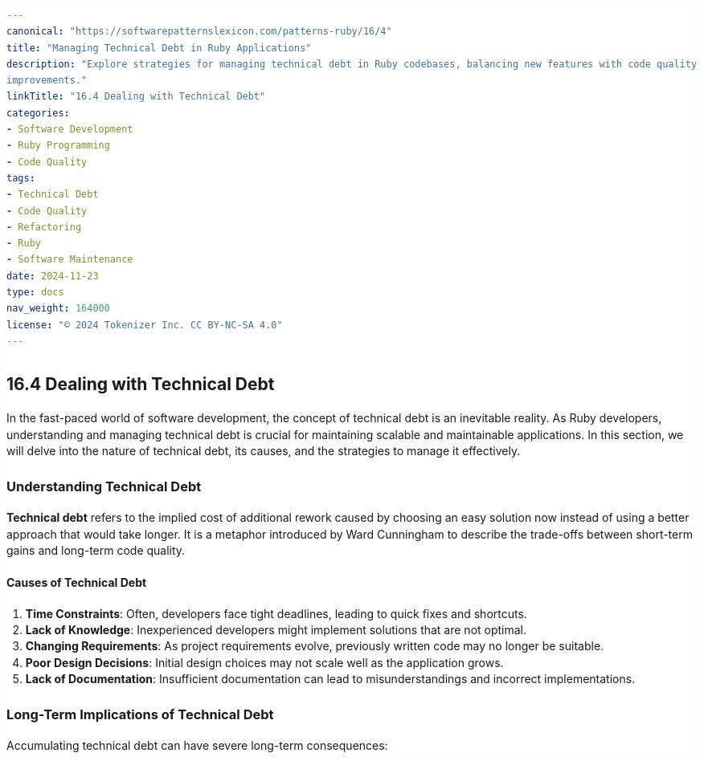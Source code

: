```yaml
---
canonical: "https://softwarepatternslexicon.com/patterns-ruby/16/4"
title: "Managing Technical Debt in Ruby Applications"
description: "Explore strategies for managing technical debt in Ruby codebases, balancing new features with code quality improvements."
linkTitle: "16.4 Dealing with Technical Debt"
categories:
- Software Development
- Ruby Programming
- Code Quality
tags:
- Technical Debt
- Code Quality
- Refactoring
- Ruby
- Software Maintenance
date: 2024-11-23
type: docs
nav_weight: 164000
license: "© 2024 Tokenizer Inc. CC BY-NC-SA 4.0"
---
```


## 16.4 Dealing with Technical Debt

In the fast-paced world of software development, the concept of technical debt is an inevitable reality. As Ruby developers, understanding and managing technical debt is crucial for maintaining scalable and maintainable applications. In this section, we will delve into the nature of technical debt, its causes, and the strategies to manage it effectively.

### Understanding Technical Debt

**Technical debt** refers to the implied cost of additional rework caused by choosing an easy solution now instead of using a better approach that would take longer. It is a metaphor introduced by Ward Cunningham to describe the trade-offs between short-term gains and long-term code quality.

#### Causes of Technical Debt

1. **Time Constraints**: Often, developers face tight deadlines, leading to quick fixes and shortcuts.
2. **Lack of Knowledge**: Inexperienced developers might implement solutions that are not optimal.
3. **Changing Requirements**: As project requirements evolve, previously written code may no longer be suitable.
4. **Poor Design Decisions**: Initial design choices may not scale well as the application grows.
5. **Lack of Documentation**: Insufficient documentation can lead to misunderstandings and incorrect implementations.

### Long-Term Implications of Technical Debt

Accumulating technical debt can have severe long-term consequences:
